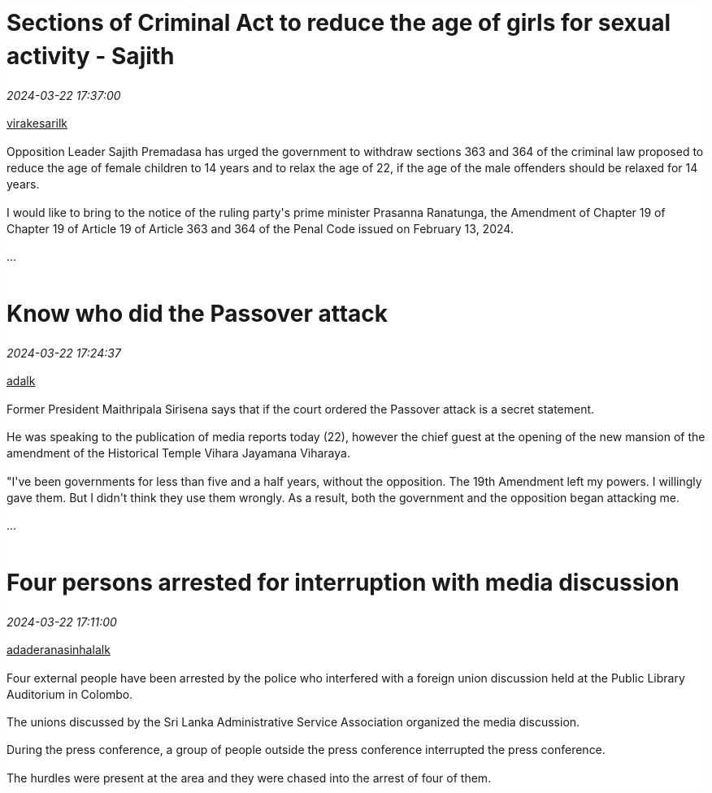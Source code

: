 
# Sections of Criminal Act to reduce the age of girls for sexual activity - Sajith

*2024-03-22 17:37:00*

[virakesarilk](https://www.virakesari.lk/article/179443)

Opposition Leader Sajith Premadasa has urged the government to withdraw sections 363 and 364 of the criminal law proposed to reduce the age of female children to 14 years and to relax the age of 22, if the age of the male offenders should be relaxed for 14 years.

I would like to bring to the notice of the ruling party's prime minister Prasanna Ranatunga, the Amendment of Chapter 19 of Chapter 19 of Article 19 of Article 363 and 364 of the Penal Code issued on February 13, 2024.

...



# Know who did the Passover attack

*2024-03-22 17:24:37*

[adalk](https://www.ada.lk/breaking_news/පාස්කු-ප්‍රහාරය-කළේ-කවුද-කියලා-දන්නවා/11-408760)

Former President Maithripala Sirisena says that if the court ordered the Passover attack is a secret statement.

He was speaking to the publication of media reports today (22), however the chief guest at the opening of the new mansion of the amendment of the Historical Temple Vihara Jayamana Viharaya.

"I've been governments for less than five and a half years, without the opposition. The 19th Amendment left my powers. I willingly gave them. But I didn't think they use them wrongly. As a result, both the government and the opposition began attacking me.

...



# Four persons arrested for interruption with media discussion

*2024-03-22 17:11:00*

[adaderanasinhalalk](http://sinhala.adaderana.lk/news/194824)

Four external people have been arrested by the police who interfered with a foreign union discussion held at the Public Library Auditorium in Colombo.

The unions discussed by the Sri Lanka Administrative Service Association organized the media discussion.

During the press conference, a group of people outside the press conference interrupted the press conference.

The hurdles were present at the area and they were chased into the arrest of four of them.

